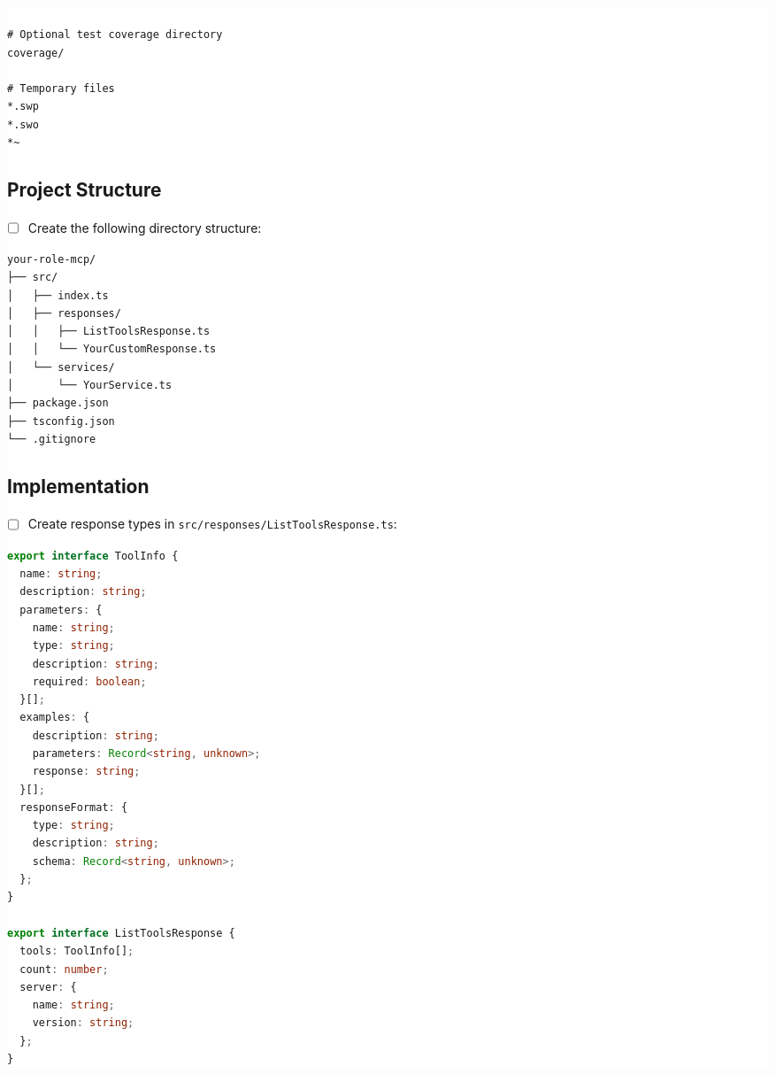 ```

# Optional test coverage directory
coverage/

# Temporary files
*.swp
*.swo
*~
```

## Project Structure

- [ ] Create the following directory structure:

```
your-role-mcp/
├── src/
│   ├── index.ts
│   ├── responses/
│   │   ├── ListToolsResponse.ts
│   │   └── YourCustomResponse.ts
│   └── services/
│       └── YourService.ts
├── package.json
├── tsconfig.json
└── .gitignore
```

## Implementation

- [ ] Create response types in `src/responses/ListToolsResponse.ts`:

```typescript
export interface ToolInfo {
  name: string;
  description: string;
  parameters: {
    name: string;
    type: string;
    description: string;
    required: boolean;
  }[];
  examples: {
    description: string;
    parameters: Record<string, unknown>;
    response: string;
  }[];
  responseFormat: {
    type: string;
    description: string;
    schema: Record<string, unknown>;
  };
}

export interface ListToolsResponse {
  tools: ToolInfo[];
  count: number;
  server: {
    name: string;
    version: string;
  };
}
```
